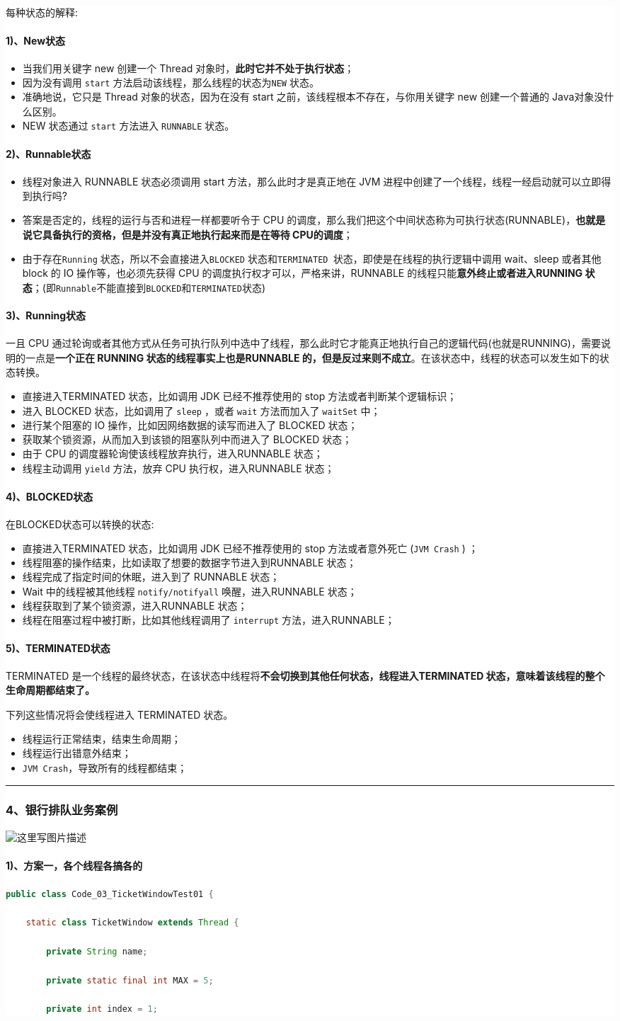 每种状态的解释: 

#### 1)、New状态

* 当我们用关键字 new 创建一个 Thread 对象时，**此时它并不处于执行状态**；
* 因为没有调用 `start` 方法启动该线程，那么线程的状态为`NEW` 状态。
* 准确地说，它只是 Thread 对象的状态，因为在没有 start 之前，该线程根本不存在，与你用关键字 new 创建一个普通的 Java对象没什么区别。
* NEW 状态通过 `start` 方法进入 `RUNNABLE` 状态。

#### 2)、Runnable状态

* 线程对象进入 RUNNABLE 状态必须调用 start 方法，那么此时才是真正地在 JVM 进程中创建了一个线程，线程一经启动就可以立即得到执行吗?

* 答案是否定的，线程的运行与否和进程一样都要听令于 CPU 的调度，那么我们把这个中间状态称为可执行状态(RUNNABLE)，**也就是说它具备执行的资格，但是并没有真正地执行起来而是在等待 CPU的调度**；
* 由于存在`Running` 状态，所以不会直接进入`BLOCKED` 状态和`TERMINATED `状态，即使是在线程的执行逻辑中调用 wait、sleep 或者其他 block 的 IO 操作等，也必须先获得 CPU 的调度执行权才可以，严格来讲，RUNNABLE 的线程只能**意外终止或者进入RUNNING 状态**；(即`Runnable`不能直接到`BLOCKED`和`TERMINATED`状态)

#### 3)、Running状态

一且 CPU 通过轮询或者其他方式从任务可执行队列中选中了线程，那么此时它才能真正地执行自己的逻辑代码(也就是RUNNING)，需要说明的一点是**一个正在 RUNNING 状态的线程事实上也是RUNNABLE 的，但是反过来则不成立**。在该状态中，线程的状态可以发生如下的状态转换。

* 直接进入TERMINATED 状态，比如调用 JDK 已经不推荐使用的 stop 方法或者判断某个逻辑标识；
* 进入 BLOCKED 状态，比如调用了 `sleep` ，或者 `wait` 方法而加入了 `waitSet` 中；
* 进行某个阻塞的 IO 操作，比如因网络数据的读写而进入了 BLOCKED 状态；
* 获取某个锁资源，从而加入到该锁的阻塞队列中而进入了 BLOCKED 状态；
* 由于 CPU 的调度器轮询使该线程放弃执行，进入RUNNABLE 状态；
* 线程主动调用 `yield` 方法，放弃 CPU 执行权，进入RUNNABLE 状态；

#### 4)、BLOCKED状态

在BLOCKED状态可以转换的状态:

*  直接进入TERMINATED 状态，比如调用 JDK 已经不推荐使用的 stop 方法或者意外死亡 (`JVM Crash` ) ；
*   线程阻塞的操作结束，比如读取了想要的数据字节进入到RUNNABLE 状态；
*  线程完成了指定时间的休眠，进入到了 RUNNABLE 状态；
*  Wait 中的线程被其他线程 `notify/notifyall` 唤醒，进入RUNNABLE 状态；
*  线程获取到了某个锁资源，进入RUNNABLE 状态；
*  线程在阻塞过程中被打断，比如其他线程调用了 `interrupt` 方法，进入RUNNABLE；

#### 5)、TERMINATED状态

TERMINATED 是一个线程的最终状态，在该状态中线程将**不会切换到其他任何状态，线程进入TERMINATED 状态，意味着该线程的整个生命周期都结束了。**

下列这些情况将会使线程进入 TERMINATED 状态。

* 线程运行正常结束，结束生命周期；
* 线程运行出错意外结束；
* `JVM Crash`，导致所有的线程都结束；

***
### 4、银行排队业务案例

![这里写图片描述](https://img-blog.csdn.net/20180908220950149?watermark/2/text/aHR0cHM6Ly9ibG9nLmNzZG4ubmV0L3p4enh6eDAxMTk=/font/5a6L5L2T/fontsize/400/fill/I0JBQkFCMA==/dissolve/70)
#### 1)、方案一，各个线程各搞各的
```java
public class Code_03_TicketWindowTest01 {

    static class TicketWindow extends Thread {

        private String name;

        private static final int MAX = 5;

        private int index = 1;
```